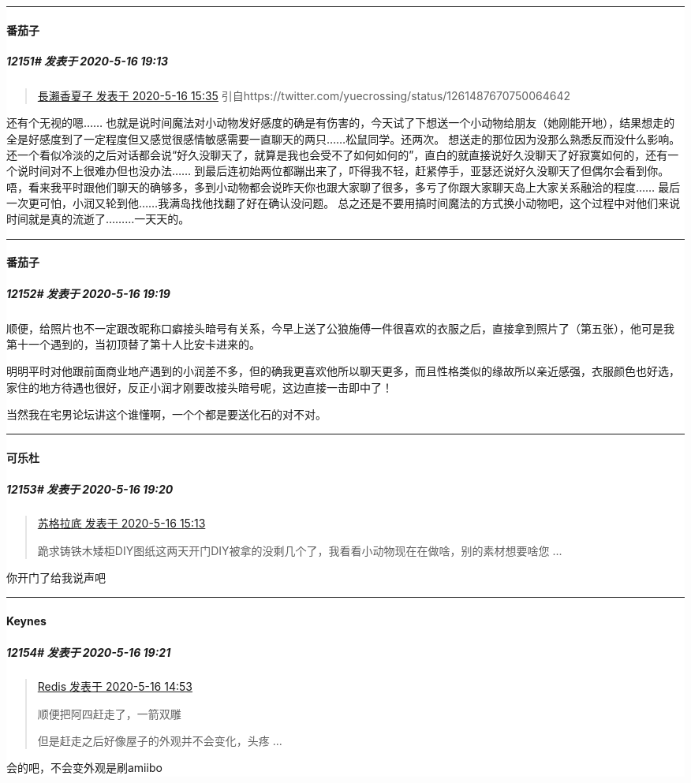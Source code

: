 
-----

####  番茄子  
##### 12151#       发表于 2020-5-16 19:13


<blockquote><a href="httphttps://bbs.saraba1st.com/2b/forum.php?mod=redirect&amp;goto=findpost&amp;pid=47440649&amp;ptid=1800312" target="_blank">長瀨香夏子 发表于 2020-5-16 15:35</a>
引自https://twitter.com/yuecrossing/status/1261487670750064642</blockquote>
还有个无视的嗯……
也就是说时间魔法对小动物发好感度的确是有伤害的，今天试了下想送一个小动物给朋友（她刚能开地），结果想走的全是好感度到了一定程度但又感觉很感情敏感需要一直聊天的两只……松鼠同学。还两次。
想送走的那位因为没那么熟悉反而没什么影响。还一个看似冷淡的之后对话都会说“好久没聊天了，就算是我也会受不了如何如何的”，直白的就直接说好久没聊天了好寂寞如何的，还有一个说时间对不上很难办但也没办法……
到最后连初始两位都蹦出来了，吓得我不轻，赶紧停手，亚瑟还说好久没聊天了但偶尔会看到你。
唔，看来我平时跟他们聊天的确够多，多到小动物都会说昨天你也跟大家聊了很多，多亏了你跟大家聊天岛上大家关系融洽的程度……
最后一次更可怕，小润又轮到他……我满岛找他找翻了好在确认没问题。
总之还是不要用搞时间魔法的方式换小动物吧，这个过程中对他们来说时间就是真的流逝了………一天天的。


-----

####  番茄子  
##### 12152#       发表于 2020-5-16 19:19


顺便，给照片也不一定跟改昵称口癖接头暗号有关系，今早上送了公狼施傅一件很喜欢的衣服之后，直接拿到照片了（第五张），他可是我第十一个遇到的，当初顶替了第十人比安卡进来的。

明明平时对他跟前面商业地产遇到的小润差不多，但的确我更喜欢他所以聊天更多，而且性格类似的缘故所以亲近感强，衣服颜色也好选，家住的地方待遇也很好，反正小润才刚要改接头暗号呢，这边直接一击即中了！

当然我在宅男论坛讲这个谁懂啊，一个个都是要送化石的对不对。


-----

####  可乐杜  
##### 12153#       发表于 2020-5-16 19:20


<blockquote><a href="httphttps://bbs.saraba1st.com/2b/forum.php?mod=redirect&amp;goto=findpost&amp;pid=47440463&amp;ptid=1800312" target="_blank">苏格拉底 发表于 2020-5-16 15:13</a>

跪求铸铁木矮柜DIY图纸这两天开门DIY被拿的没剩几个了，我看看小动物现在在做啥，别的素材想要啥您 ...</blockquote>
你开门了给我说声吧


-----

####  Keynes  
##### 12154#       发表于 2020-5-16 19:21


<blockquote><a href="httphttps://bbs.saraba1st.com/2b/forum.php?mod=redirect&amp;goto=findpost&amp;pid=47440311&amp;ptid=1800312" target="_blank">Redis 发表于 2020-5-16 14:53</a>

顺便把阿四赶走了，一箭双雕


但是赶走之后好像屋子的外观并不会变化，头疼 ...</blockquote>
会的吧，不会变外观是刷amiibo
